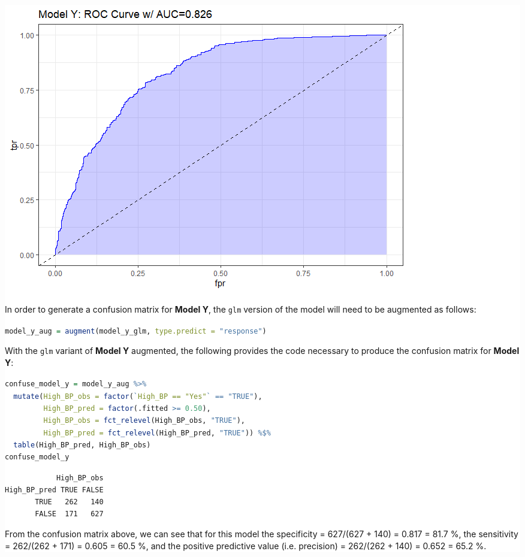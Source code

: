 ![](project_A_Steven_Mayher_edits_files/figure-markdown/unnamed-chunk-64-1.png)

In order to generate a confusion matrix for **Model Y**, the `glm`
version of the model will need to be augmented as follows:

``` r
model_y_aug = augment(model_y_glm, type.predict = "response")
```

With the `glm` variant of **Model Y** augmented, the following provides
the code necessary to produce the confusion matrix for **Model Y**:

``` r
confuse_model_y = model_y_aug %>%
  mutate(High_BP_obs = factor(`High_BP == "Yes"` == "TRUE"),
         High_BP_pred = factor(.fitted >= 0.50),
         High_BP_obs = fct_relevel(High_BP_obs, "TRUE"),
         High_BP_pred = fct_relevel(High_BP_pred, "TRUE")) %$%
  table(High_BP_pred, High_BP_obs)
confuse_model_y
```

                High_BP_obs
    High_BP_pred TRUE FALSE
           TRUE   262   140
           FALSE  171   627

From the confusion matrix above, we can see that for this model the
specificity = 627/(627 + 140) = 0.817 = 81.7 %, the sensitivity =
262/(262 + 171) = 0.605 = 60.5 %, and the positive predictive value
(i.e. precision) = 262/(262 + 140) = 0.652 = 65.2 %.
